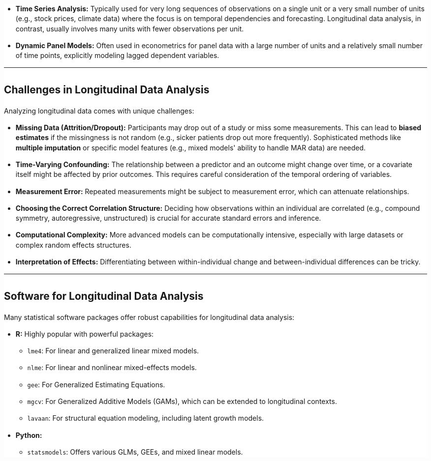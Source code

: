 - **Time Series Analysis:** Typically used for very long sequences of observations on a single unit or a very small number of units (e.g., stock prices, climate data) where the focus is on temporal dependencies and forecasting. Longitudinal data analysis, in contrast, usually involves many units with fewer observations per unit.
    
- **Dynamic Panel Models:** Often used in econometrics for panel data with a large number of units and a relatively small number of time points, explicitly modeling lagged dependent variables.
    

---

## Challenges in Longitudinal Data Analysis

Analyzing longitudinal data comes with unique challenges:

- **Missing Data (Attrition/Dropout):** Participants may drop out of a study or miss some measurements. This can lead to **biased estimates** if the missingness is not random (e.g., sicker patients drop out more frequently). Sophisticated methods like **multiple imputation** or specific model features (e.g., mixed models' ability to handle MAR data) are needed.
    
- **Time-Varying Confounding:** The relationship between a predictor and an outcome might change over time, or a covariate itself might be affected by prior outcomes. This requires careful consideration of the temporal ordering of variables.
    
- **Measurement Error:** Repeated measurements might be subject to measurement error, which can attenuate relationships.
    
- **Choosing the Correct Correlation Structure:** Deciding how observations within an individual are correlated (e.g., compound symmetry, autoregressive, unstructured) is crucial for accurate standard errors and inference.
    
- **Computational Complexity:** More advanced models can be computationally intensive, especially with large datasets or complex random effects structures.
    
- **Interpretation of Effects:** Differentiating between within-individual change and between-individual differences can be tricky.
    

---

## Software for Longitudinal Data Analysis

Many statistical software packages offer robust capabilities for longitudinal data analysis:

- **R:** Highly popular with powerful packages:
    
    - `lme4`: For linear and generalized linear mixed models.
        
    - `nlme`: For linear and nonlinear mixed-effects models.
        
    - `gee`: For Generalized Estimating Equations.
        
    - `mgcv`: For Generalized Additive Models (GAMs), which can be extended to longitudinal contexts.
        
    - `lavaan`: For structural equation modeling, including latent growth models.
        
- **Python:**
    
    - `statsmodels`: Offers various GLMs, GEEs, and mixed linear models.
        